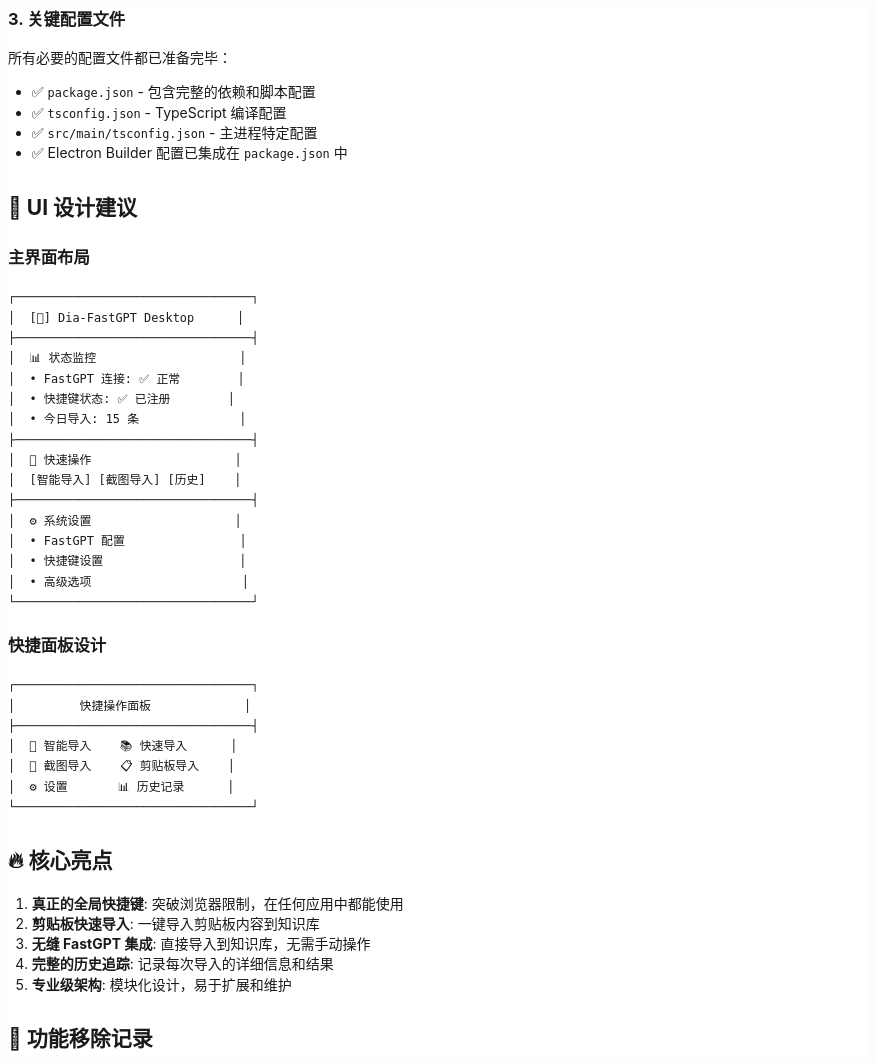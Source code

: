 ### 3. 关键配置文件

所有必要的配置文件都已准备完毕：
- ✅ `package.json` - 包含完整的依赖和脚本配置
- ✅ `tsconfig.json` - TypeScript 编译配置
- ✅ `src/main/tsconfig.json` - 主进程特定配置
- ✅ Electron Builder 配置已集成在 `package.json` 中

## 🎨 UI 设计建议

### 主界面布局
```
┌─────────────────────────────────┐
│  [🔵] Dia-FastGPT Desktop      │
├─────────────────────────────────┤
│  📊 状态监控                    │
│  • FastGPT 连接: ✅ 正常        │
│  • 快捷键状态: ✅ 已注册        │
│  • 今日导入: 15 条              │
├─────────────────────────────────┤
│  🚀 快速操作                    │
│  [智能导入] [截图导入] [历史]    │
├─────────────────────────────────┤
│  ⚙️ 系统设置                    │
│  • FastGPT 配置                │
│  • 快捷键设置                   │
│  • 高级选项                     │
└─────────────────────────────────┘
```

### 快捷面板设计
```
┌─────────────────────────────────┐
│         快捷操作面板             │
├─────────────────────────────────┤
│  🎯 智能导入    📚 快速导入      │
│  📸 截图导入    📋 剪贴板导入    │
│  ⚙️ 设置       📊 历史记录      │
└─────────────────────────────────┘
```

## 🔥 核心亮点

1. **真正的全局快捷键**: 突破浏览器限制，在任何应用中都能使用
2. **剪贴板快速导入**: 一键导入剪贴板内容到知识库
3. **无缝 FastGPT 集成**: 直接导入到知识库，无需手动操作
4. **完整的历史追踪**: 记录每次导入的详细信息和结果
5. **专业级架构**: 模块化设计，易于扩展和维护

## 📝 功能移除记录
